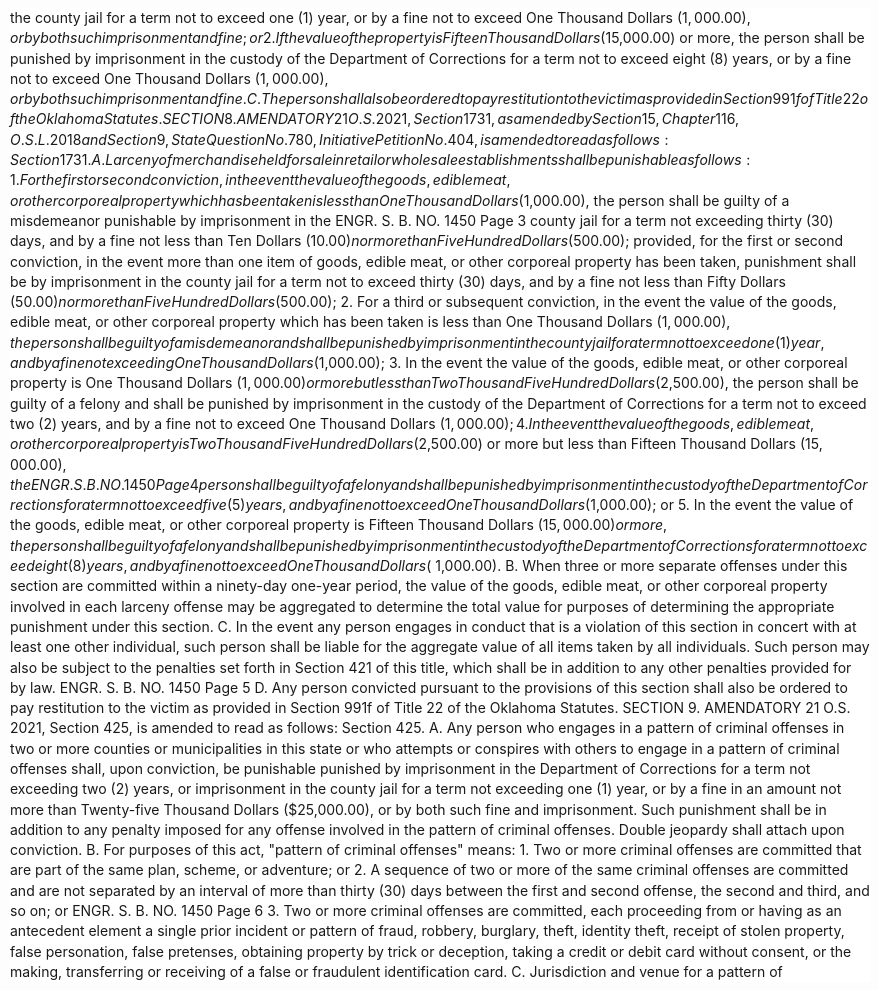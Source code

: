 the county jail for a term not to exceed one (1) year, or by a fine not to exceed One Thousand Dollars ($1,000.00), or by both such imprisonment and fine; or 2. If the value of the property is Fifteen Thousand Dollars ($15,000.00) or more, the person shall be punished by imprisonment in the custody of the Department of Corrections for a term not to exceed eight (8) years, or by a fine not to exceed One Thousand Dollars ($1,000.00), or by both such imprisonment and fine. C. The person shall also be ordered to pay restitution to the victim as provided in Section 991f of Title 22 of the Oklahoma Statutes. SECTION 8. AMENDATORY 21 O.S. 2021, Section 1731, as amended by Section 15, Chapter 116, O.S.L. 2018 and Section 9, State Question No. 780, Initiative Petition No. 404, is amended to read as follows: Section 1731. A. Larceny of merchandise held for sale in retail or wholesale establishments shall be punishable as follows: 1. For the first or second conviction, in the event the value of the goods, edible meat, or other corporeal property which has been taken is less than One Thousand Dollars ($1,000.00), the person shall be guilty of a misdemeanor punishable by imprisonment in the ENGR. S. B. NO. 1450 Page 3 county jail for a term not exceeding thirty (30) days, and by a fine not less than Ten Dollars ($10.00) nor more than Five Hundred Dollars ($500.00); provided, for the first or second conviction, in the event more than one item of goods, edible meat, or other corporeal property has been taken, punishment shall be by imprisonment in the county jail for a term not to exceed thirty (30) days, and by a fine not less than Fifty Dollars ($50.00) nor more than Five Hundred Dollars ($500.00); 2. For a third or subsequent conviction, in the event the value of the goods, edible meat, or other corporeal property which has been taken is less than One Thousand Dollars ($1,000.00), the person shall be guilty of a misdemeanor and shall be punished by imprisonment in the county jail for a term not to exceed one (1) year, and by a fine not exceeding One Thousand Dollars ($1,000.00); 3. In the event the value of the goods, edible meat, or other corporeal property is One Thousand Dollars ($1,000.00) or more but less than Two Thousand Five Hundred Dollars ($2,500.00), the person shall be guilty of a felony and shall be punished by imprisonment in the custody of the Department of Corrections for a term not to exceed two (2) years, and by a fine not to exceed One Thousand Dollars ($1,000.00); 4. In the event the value of the goods, edible meat, or other corporeal property is Two Thousand Five Hundred Dollars ($2,500.00) or more but less than Fifteen Thousand Dollars ($15,000.00), the ENGR. S. B. NO. 1450 Page 4 person shall be guilty of a felony and shall be punished by imprisonment in the custody of the Department of Corrections for a term not to exceed five (5) years, and by a fine not to exceed One Thousand Dollars ($1,000.00); or 5. In the event the value of the goods, edible meat, or other corporeal property is Fifteen Thousand Dollars ($15,000.00) or more, the person shall be guilty of a felony and shall be punished by imprisonment in the custody of the Department of Corrections for a term not to exceed eight (8) years, and by a fine not to exceed One Thousand Dollars ($ 1,000.00). B. When three or more separate offenses under this section are committed within a ninety-day one-year period, the value of the goods, edible meat, or other corporeal property involved in each larceny offense may be aggregated to determine the total value for purposes of determining the appropriate punishment under this section. C. In the event any person engages in conduct that is a violation of this section in concert with at least one other individual, such person shall be liable for the aggregate value of all items taken by all individuals. Such person may also be subject to the penalties set forth in Section 421 of this title, which shall be in addition to any other penalties provided for by law. ENGR. S. B. NO. 1450 Page 5 D. Any person convicted pursuant to the provisions of this section shall also be ordered to pay restitution to the victim as provided in Section 991f of Title 22 of the Oklahoma Statutes. SECTION 9. AMENDATORY 21 O.S. 2021, Section 425, is amended to read as follows: Section 425. A. Any person who engages in a pattern of criminal offenses in two or more counties or municipalities in this state or who attempts or conspires with others to engage in a pattern of criminal offenses shall, upon conviction, be punishable punished by imprisonment in the Department of Corrections for a term not exceeding two (2) years, or imprisonment in the county jail for a term not exceeding one (1) year, or by a fine in an amount not more than Twenty-five Thousand Dollars ($25,000.00), or by both such fine and imprisonment. Such punishment shall be in addition to any penalty imposed for any offense involved in the pattern of criminal offenses. Double jeopardy shall attach upon conviction. B. For purposes of this act, "pattern of criminal offenses" means: 1. Two or more criminal offenses are committed that are part of the same plan, scheme, or adventure; or 2. A sequence of two or more of the same criminal offenses are committed and are not separated by an interval of more than thirty (30) days between the first and second offense, the second and third, and so on; or ENGR. S. B. NO. 1450 Page 6 3. Two or more criminal offenses are committed, each proceeding from or having as an antecedent element a single prior incident or pattern of fraud, robbery, burglary, theft, identity theft, receipt of stolen property, false personation, false pretenses, obtaining property by trick or deception, taking a credit or debit card without consent, or the making, transferring or receiving of a false or fraudulent identification card. C. Jurisdiction and venue for a pattern of